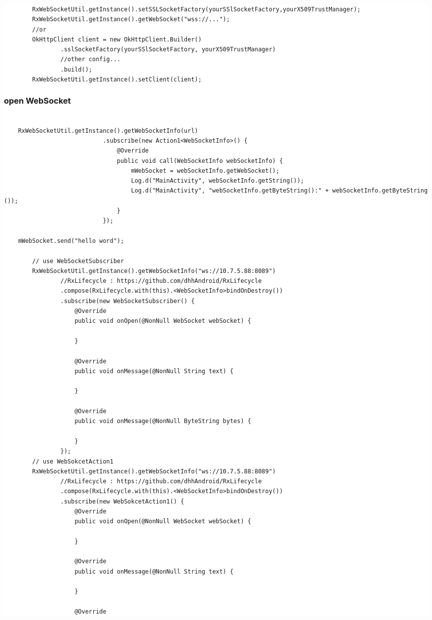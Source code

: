 ```
        RxWebSocketUtil.getInstance().setSSLSocketFactory(yourSSlSocketFactory,yourX509TrustManager);
        RxWebSocketUtil.getInstance().getWebSocket("wss://...");
        //or
        OkHttpClient client = new OkHttpClient.Builder()
                .sslSocketFactory(yourSSlSocketFactory, yourX509TrustManager)
                //other config...
                .build();
        RxWebSocketUtil.getInstance().setClient(client);
```
### open WebSocket

```

	RxWebSocketUtil.getInstance().getWebSocketInfo(url)
	                        .subscribe(new Action1<WebSocketInfo>() {
	                            @Override
	                            public void call(WebSocketInfo webSocketInfo) {
	                                mWebSocket = webSocketInfo.getWebSocket();
	                                Log.d("MainActivity", webSocketInfo.getString());
	                                Log.d("MainActivity", "webSocketInfo.getByteString():" + webSocketInfo.getByteString());
	                            }
	                        });
	
	mWebSocket.send("hello word");

        // use WebSocketSubscriber
        RxWebSocketUtil.getInstance().getWebSocketInfo("ws://10.7.5.88:8089")
                //RxLifecycle : https://github.com/dhhAndroid/RxLifecycle
                .compose(RxLifecycle.with(this).<WebSocketInfo>bindOnDestroy())
                .subscribe(new WebSocketSubscriber() {
                    @Override
                    public void onOpen(@NonNull WebSocket webSocket) {

                    }

                    @Override
                    public void onMessage(@NonNull String text) {

                    }

                    @Override
                    public void onMessage(@NonNull ByteString bytes) {

                    }
                });
        // use WebSokcetAction1
        RxWebSocketUtil.getInstance().getWebSocketInfo("ws://10.7.5.88:8089")
                //RxLifecycle : https://github.com/dhhAndroid/RxLifecycle
                .compose(RxLifecycle.with(this).<WebSocketInfo>bindOnDestroy())
                .subscribe(new WebSokcetAction1() {
                    @Override
                    public void onOpen(@NonNull WebSocket webSocket) {

                    }

                    @Override
                    public void onMessage(@NonNull String text) {

                    }

                    @Override
```